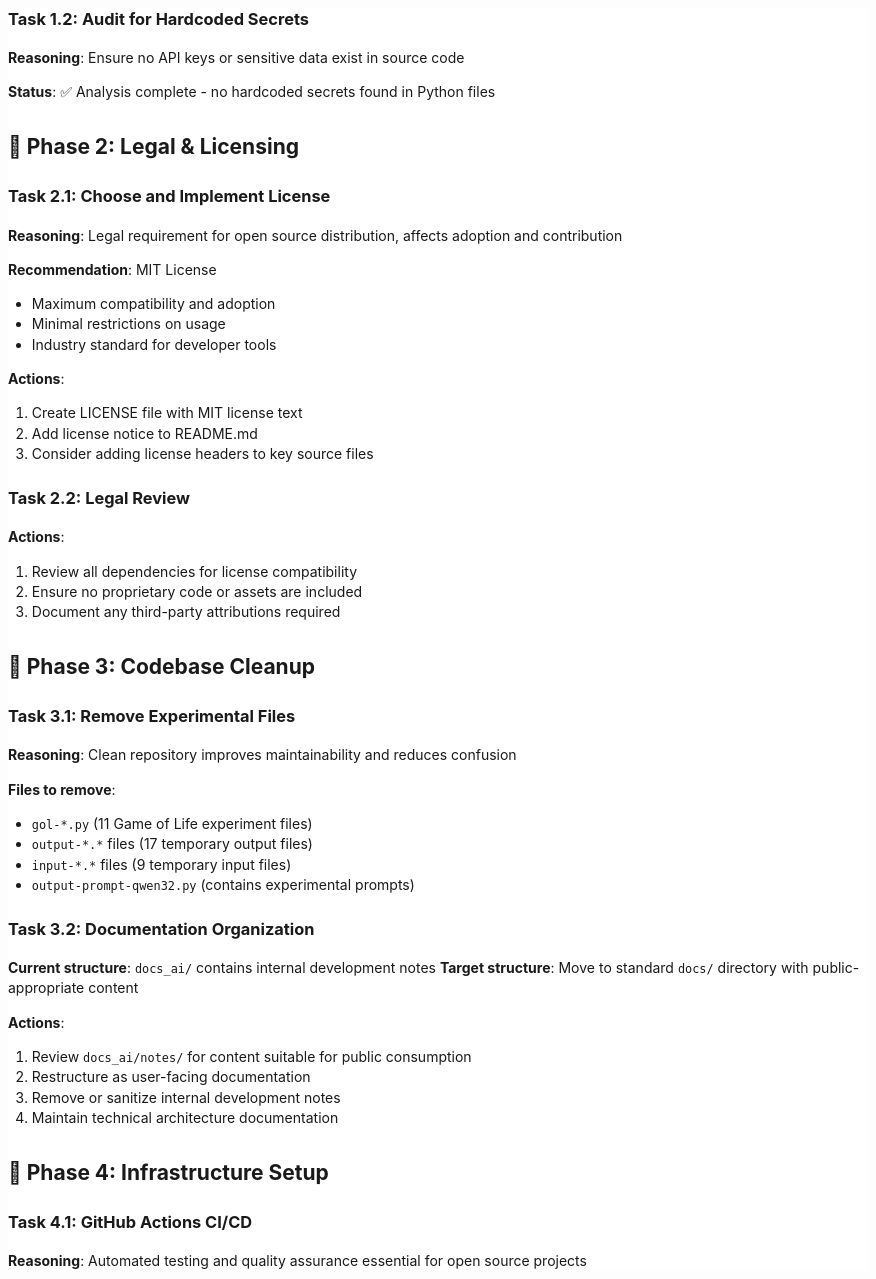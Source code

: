 ### Task 1.2: Audit for Hardcoded Secrets
**Reasoning**: Ensure no API keys or sensitive data exist in source code

**Status**: ✅ Analysis complete - no hardcoded secrets found in Python files

## 📄 Phase 2: Legal & Licensing

### Task 2.1: Choose and Implement License
**Reasoning**: Legal requirement for open source distribution, affects adoption and contribution

**Recommendation**: MIT License
- Maximum compatibility and adoption
- Minimal restrictions on usage
- Industry standard for developer tools

**Actions**:
1. Create LICENSE file with MIT license text
2. Add license notice to README.md
3. Consider adding license headers to key source files

### Task 2.2: Legal Review
**Actions**:
1. Review all dependencies for license compatibility
2. Ensure no proprietary code or assets are included
3. Document any third-party attributions required

## 🧹 Phase 3: Codebase Cleanup

### Task 3.1: Remove Experimental Files
**Reasoning**: Clean repository improves maintainability and reduces confusion

**Files to remove**:
- `gol-*.py` (11 Game of Life experiment files)
- `output-*.*` files (17 temporary output files)
- `input-*.*` files (9 temporary input files)
- `output-prompt-qwen32.py` (contains experimental prompts)

### Task 3.2: Documentation Organization
**Current structure**: `docs_ai/` contains internal development notes
**Target structure**: Move to standard `docs/` directory with public-appropriate content

**Actions**:
1. Review `docs_ai/notes/` for content suitable for public consumption
2. Restructure as user-facing documentation
3. Remove or sanitize internal development notes
4. Maintain technical architecture documentation

## 🚀 Phase 4: Infrastructure Setup

### Task 4.1: GitHub Actions CI/CD
**Reasoning**: Automated testing and quality assurance essential for open source projects
